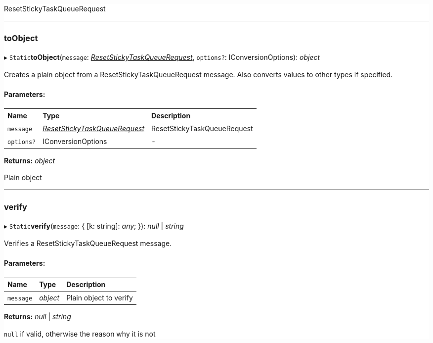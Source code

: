 ResetStickyTaskQueueRequest

___

### toObject

▸ `Static`**toObject**(`message`: [*ResetStickyTaskQueueRequest*](proto.temporal.api.workflowservice.v1.resetstickytaskqueuerequest.md), `options?`: IConversionOptions): *object*

Creates a plain object from a ResetStickyTaskQueueRequest message. Also converts values to other types if specified.

#### Parameters:

Name | Type | Description |
:------ | :------ | :------ |
`message` | [*ResetStickyTaskQueueRequest*](proto.temporal.api.workflowservice.v1.resetstickytaskqueuerequest.md) | ResetStickyTaskQueueRequest   |
`options?` | IConversionOptions | - |

**Returns:** *object*

Plain object

___

### verify

▸ `Static`**verify**(`message`: { [k: string]: *any*;  }): *null* \| *string*

Verifies a ResetStickyTaskQueueRequest message.

#### Parameters:

Name | Type | Description |
:------ | :------ | :------ |
`message` | *object* | Plain object to verify   |

**Returns:** *null* \| *string*

`null` if valid, otherwise the reason why it is not
